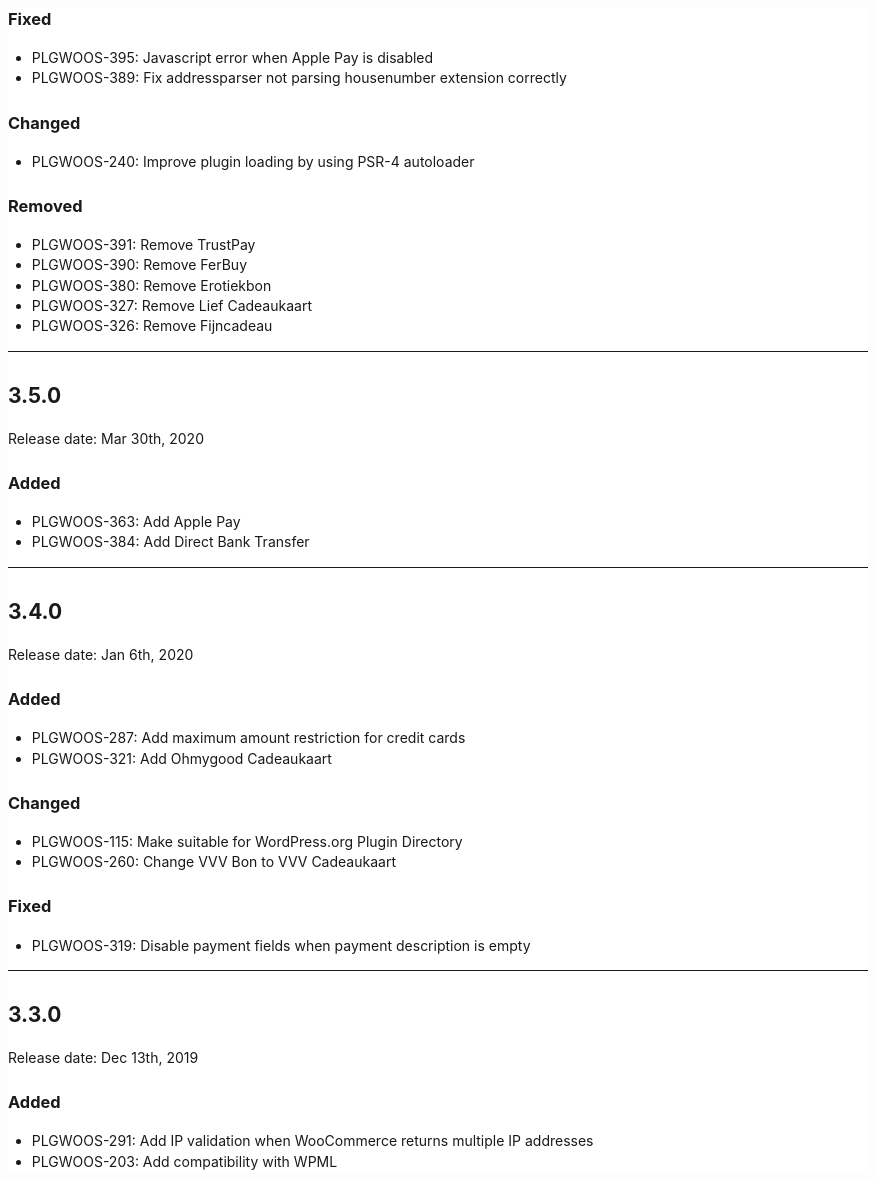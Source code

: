 ### Fixed
+ PLGWOOS-395: Javascript error when Apple Pay is disabled
+ PLGWOOS-389: Fix addressparser not parsing housenumber extension correctly

### Changed
+ PLGWOOS-240: Improve plugin loading by using PSR-4 autoloader

### Removed
+ PLGWOOS-391: Remove TrustPay
+ PLGWOOS-390: Remove FerBuy
+ PLGWOOS-380: Remove Erotiekbon
+ PLGWOOS-327: Remove Lief Cadeaukaart
+ PLGWOOS-326: Remove Fijncadeau

***

## 3.5.0
Release date: Mar 30th, 2020

### Added
+ PLGWOOS-363: Add Apple Pay
+ PLGWOOS-384: Add Direct Bank Transfer

***

## 3.4.0
Release date: Jan 6th, 2020

### Added
+ PLGWOOS-287: Add maximum amount restriction for credit cards
+ PLGWOOS-321: Add Ohmygood Cadeaukaart

### Changed
+ PLGWOOS-115: Make suitable for WordPress.org Plugin Directory
+ PLGWOOS-260: Change VVV Bon to VVV Cadeaukaart

### Fixed
+ PLGWOOS-319: Disable payment fields when payment description is empty

***

## 3.3.0
Release date: Dec 13th, 2019

### Added
+ PLGWOOS-291: Add IP validation when WooCommerce returns multiple IP addresses
+ PLGWOOS-203: Add compatibility with WPML
